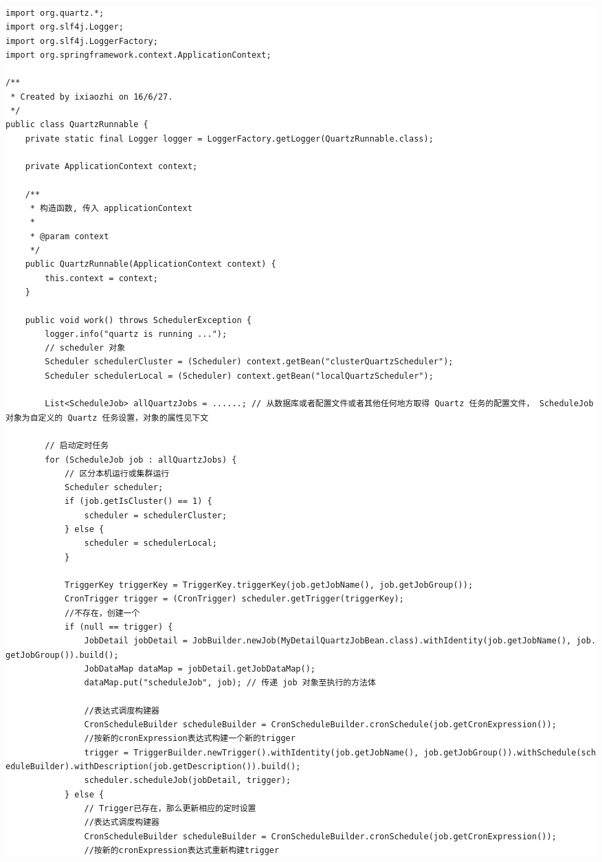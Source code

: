 ```
import org.quartz.*;
import org.slf4j.Logger;
import org.slf4j.LoggerFactory;
import org.springframework.context.ApplicationContext;

/**
 * Created by ixiaozhi on 16/6/27.
 */
public class QuartzRunnable {
    private static final Logger logger = LoggerFactory.getLogger(QuartzRunnable.class);

    private ApplicationContext context;

    /**
     * 构造函数, 传入 applicationContext
     *
     * @param context
     */
    public QuartzRunnable(ApplicationContext context) {
        this.context = context;
    }

    public void work() throws SchedulerException {
        logger.info("quartz is running ...");
        // scheduler 对象
        Scheduler schedulerCluster = (Scheduler) context.getBean("clusterQuartzScheduler");
        Scheduler schedulerLocal = (Scheduler) context.getBean("localQuartzScheduler");

        List<ScheduleJob> allQuartzJobs = ......; // 从数据库或者配置文件或者其他任何地方取得 Quartz 任务的配置文件， ScheduleJob 对象为自定义的 Quartz 任务设置，对象的属性见下文

        // 启动定时任务
        for (ScheduleJob job : allQuartzJobs) {
            // 区分本机运行或集群运行
            Scheduler scheduler;
            if (job.getIsCluster() == 1) {
                scheduler = schedulerCluster;
            } else {
                scheduler = schedulerLocal;
            }

            TriggerKey triggerKey = TriggerKey.triggerKey(job.getJobName(), job.getJobGroup());
            CronTrigger trigger = (CronTrigger) scheduler.getTrigger(triggerKey);
            //不存在，创建一个
            if (null == trigger) {
                JobDetail jobDetail = JobBuilder.newJob(MyDetailQuartzJobBean.class).withIdentity(job.getJobName(), job.getJobGroup()).build();
                JobDataMap dataMap = jobDetail.getJobDataMap();
                dataMap.put("scheduleJob", job); // 传递 job 对象至执行的方法体

                //表达式调度构建器
                CronScheduleBuilder scheduleBuilder = CronScheduleBuilder.cronSchedule(job.getCronExpression());
                //按新的cronExpression表达式构建一个新的trigger
                trigger = TriggerBuilder.newTrigger().withIdentity(job.getJobName(), job.getJobGroup()).withSchedule(scheduleBuilder).withDescription(job.getDescription()).build();
                scheduler.scheduleJob(jobDetail, trigger);
            } else {
                // Trigger已存在，那么更新相应的定时设置
                //表达式调度构建器
                CronScheduleBuilder scheduleBuilder = CronScheduleBuilder.cronSchedule(job.getCronExpression());
                //按新的cronExpression表达式重新构建trigger
```